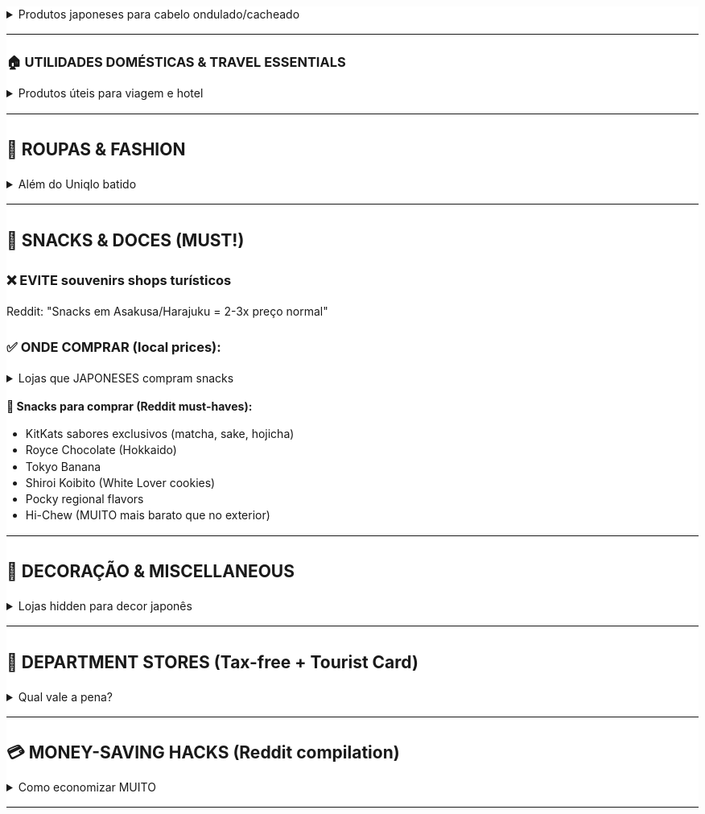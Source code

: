 <details><summary>Produtos japoneses para cabelo ondulado/cacheado</summary></details>

---

### 🏠 **UTILIDADES DOMÉSTICAS & TRAVEL ESSENTIALS**

<details><summary>Produtos úteis para viagem e hotel</summary></details>

---

## 👕 ROUPAS & FASHION

<details><summary>Além do Uniqlo batido</summary></details>

---

## 🍭 SNACKS & DOCES (MUST!)

### **❌ EVITE souvenirs shops turísticos**
Reddit: "Snacks em Asakusa/Harajuku = 2-3x preço normal"

### **✅ ONDE COMPRAR (local prices):**

<details><summary>Lojas que JAPONESES compram snacks</summary></details>

**🎁 Snacks para comprar (Reddit must-haves):**
- KitKats sabores exclusivos (matcha, sake, hojicha)
- Royce Chocolate (Hokkaido)
- Tokyo Banana
- Shiroi Koibito (White Lover cookies)
- Pocky regional flavors
- Hi-Chew (MUITO mais barato que no exterior)

---

## 🎨 DECORAÇÃO & MISCELLANEOUS

<details><summary>Lojas hidden para decor japonês</summary></details>

---

## 🏬 DEPARTMENT STORES (Tax-free + Tourist Card)

<details><summary>Qual vale a pena?</summary></details>

---

## 💳 MONEY-SAVING HACKS (Reddit compilation)

<details><summary>Como economizar MUITO</summary></details>

---

